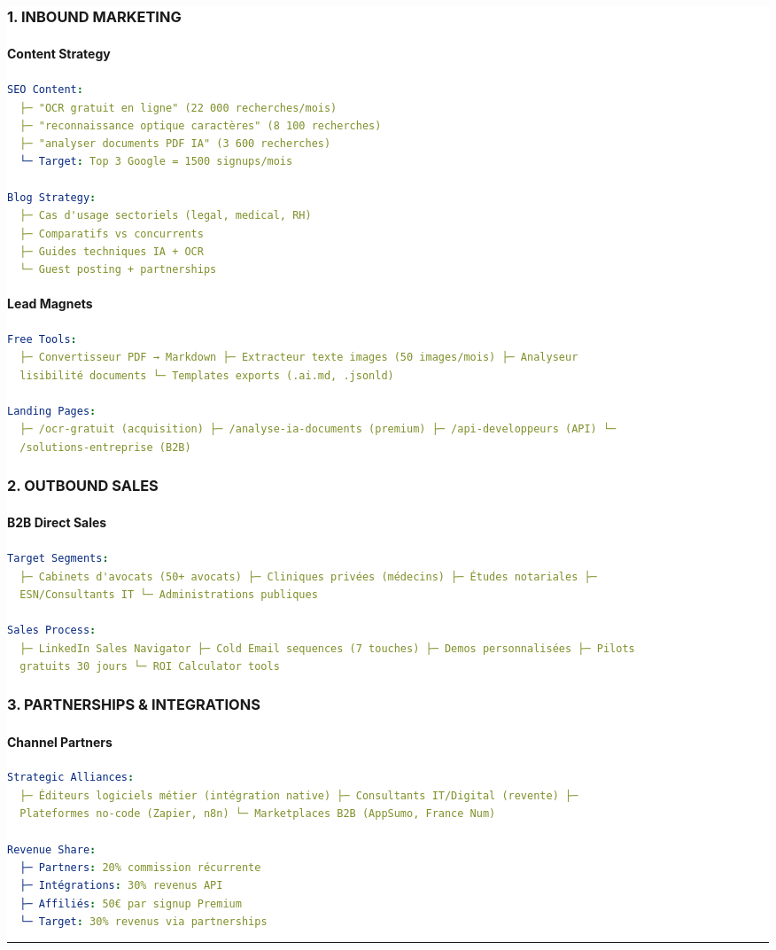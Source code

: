 ### 1. **INBOUND MARKETING**

#### **Content Strategy**

```yaml
SEO Content:
  ├─ "OCR gratuit en ligne" (22 000 recherches/mois)
  ├─ "reconnaissance optique caractères" (8 100 recherches)
  ├─ "analyser documents PDF IA" (3 600 recherches)
  └─ Target: Top 3 Google = 1500 signups/mois

Blog Strategy:
  ├─ Cas d'usage sectoriels (legal, medical, RH)
  ├─ Comparatifs vs concurrents
  ├─ Guides techniques IA + OCR
  └─ Guest posting + partnerships
```

#### **Lead Magnets**

```yaml
Free Tools:
  ├─ Convertisseur PDF → Markdown ├─ Extracteur texte images (50 images/mois) ├─ Analyseur
  lisibilité documents └─ Templates exports (.ai.md, .jsonld)

Landing Pages:
  ├─ /ocr-gratuit (acquisition) ├─ /analyse-ia-documents (premium) ├─ /api-developpeurs (API) └─
  /solutions-entreprise (B2B)
```

### 2. **OUTBOUND SALES**

#### **B2B Direct Sales**

```yaml
Target Segments:
  ├─ Cabinets d'avocats (50+ avocats) ├─ Cliniques privées (médecins) ├─ Études notariales ├─
  ESN/Consultants IT └─ Administrations publiques

Sales Process:
  ├─ LinkedIn Sales Navigator ├─ Cold Email sequences (7 touches) ├─ Demos personnalisées ├─ Pilots
  gratuits 30 jours └─ ROI Calculator tools
```

### 3. **PARTNERSHIPS & INTEGRATIONS**

#### **Channel Partners**

```yaml
Strategic Alliances:
  ├─ Éditeurs logiciels métier (intégration native) ├─ Consultants IT/Digital (revente) ├─
  Plateformes no-code (Zapier, n8n) └─ Marketplaces B2B (AppSumo, France Num)

Revenue Share:
  ├─ Partners: 20% commission récurrente
  ├─ Intégrations: 30% revenus API
  ├─ Affiliés: 50€ par signup Premium
  └─ Target: 30% revenus via partnerships
```

---